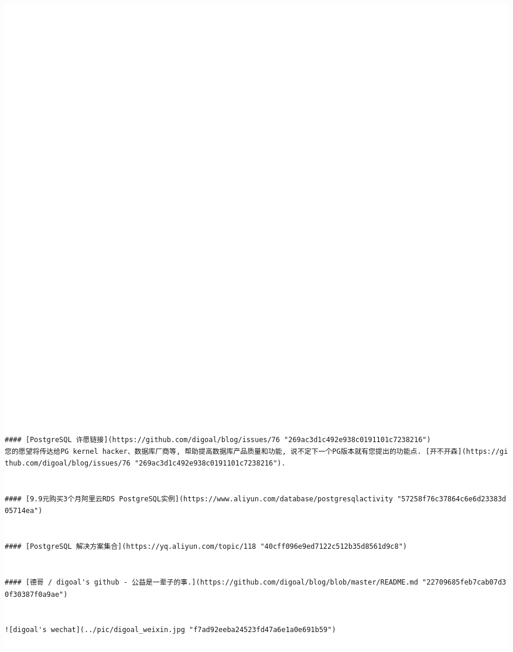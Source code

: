 ```  
  
  
  
  
  
  
  
  
  
  
  
  
  
  
  
  
  
  
  
  
  
  
  
  
  
  
  
  
  
  
  
  
  
  
  
  
#### [PostgreSQL 许愿链接](https://github.com/digoal/blog/issues/76 "269ac3d1c492e938c0191101c7238216")
您的愿望将传达给PG kernel hacker、数据库厂商等, 帮助提高数据库产品质量和功能, 说不定下一个PG版本就有您提出的功能点. [开不开森](https://github.com/digoal/blog/issues/76 "269ac3d1c492e938c0191101c7238216").  
  
  
#### [9.9元购买3个月阿里云RDS PostgreSQL实例](https://www.aliyun.com/database/postgresqlactivity "57258f76c37864c6e6d23383d05714ea")
  
  
#### [PostgreSQL 解决方案集合](https://yq.aliyun.com/topic/118 "40cff096e9ed7122c512b35d8561d9c8")
  
  
#### [德哥 / digoal's github - 公益是一辈子的事.](https://github.com/digoal/blog/blob/master/README.md "22709685feb7cab07d30f30387f0a9ae")
  
  
![digoal's wechat](../pic/digoal_weixin.jpg "f7ad92eeba24523fd47a6e1a0e691b59")
  
